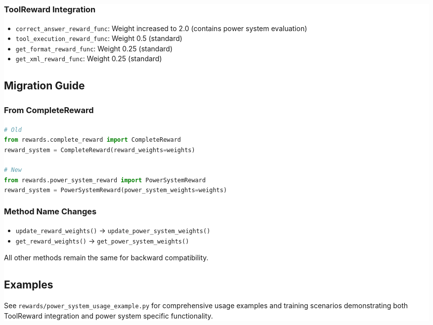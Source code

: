### ToolReward Integration
- `correct_answer_reward_func`: Weight increased to 2.0 (contains power system evaluation)
- `tool_execution_reward_func`: Weight 0.5 (standard)
- `get_format_reward_func`: Weight 0.25 (standard)
- `get_xml_reward_func`: Weight 0.25 (standard)

## Migration Guide

### From CompleteReward

```python
# Old
from rewards.complete_reward import CompleteReward
reward_system = CompleteReward(reward_weights=weights)

# New  
from rewards.power_system_reward import PowerSystemReward
reward_system = PowerSystemReward(power_system_weights=weights)
```

### Method Name Changes
- `update_reward_weights()` → `update_power_system_weights()`
- `get_reward_weights()` → `get_power_system_weights()`

All other methods remain the same for backward compatibility.

## Examples

See `rewards/power_system_usage_example.py` for comprehensive usage examples and training scenarios demonstrating both ToolReward integration and power system specific functionality. 